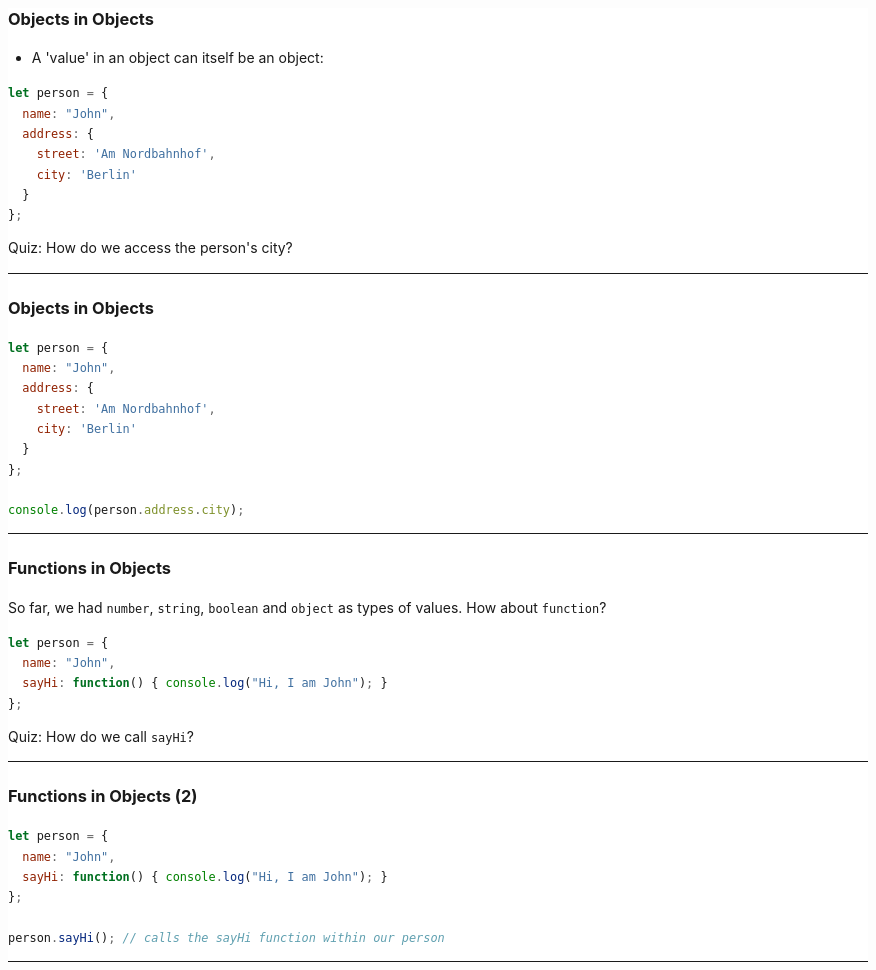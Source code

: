 

### Objects in Objects

* A 'value' in an object can itself be an object:

```js
let person = {
  name: "John",
  address: {
    street: 'Am Nordbahnhof',
    city: 'Berlin'
  }
};
```

Quiz: How do we access the person's city?

---

### Objects in Objects

```js
let person = {
  name: "John",
  address: {
    street: 'Am Nordbahnhof',
    city: 'Berlin'
  }
};

console.log(person.address.city);
```

---

### Functions in Objects

So far, we had `number`, `string`, `boolean` and `object` as types of values. How about `function`?

```js
let person = {
  name: "John",
  sayHi: function() { console.log("Hi, I am John"); }
};
```

Quiz: How do we call `sayHi`?

---

### Functions in Objects (2)

```js
let person = {
  name: "John",
  sayHi: function() { console.log("Hi, I am John"); }
};

person.sayHi(); // calls the sayHi function within our person
```

---